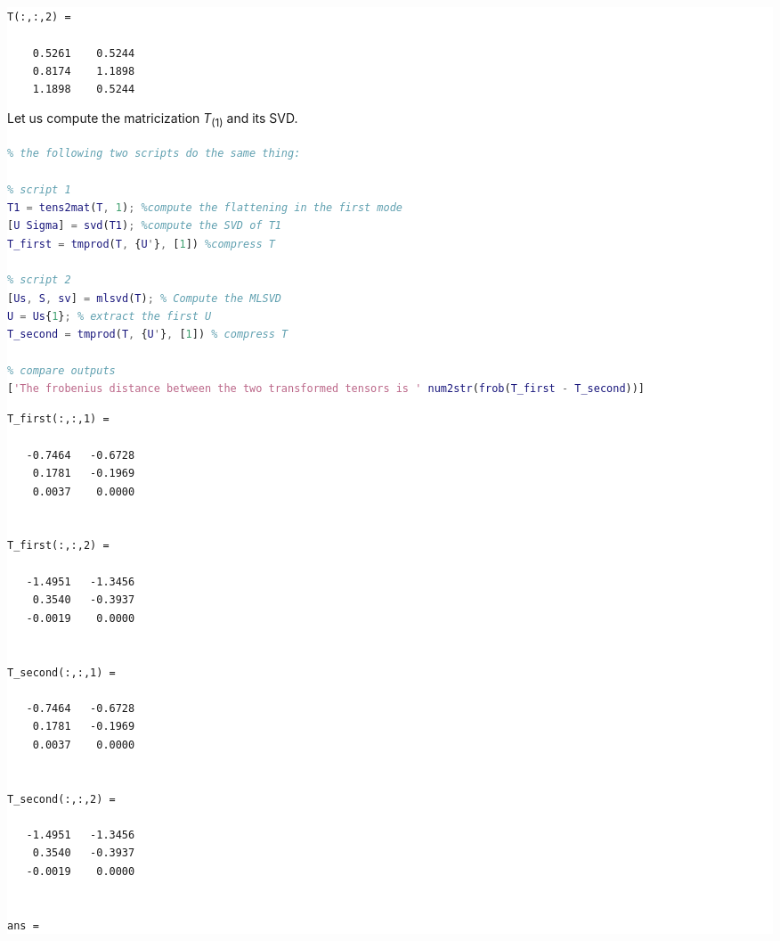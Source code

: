     
    T(:,:,2) =
    
        0.5261    0.5244
        0.8174    1.1898
        1.1898    0.5244
    


Let us compute the matricization $T_{(1)}$ and its SVD.


```matlab
% the following two scripts do the same thing:

% script 1
T1 = tens2mat(T, 1); %compute the flattening in the first mode
[U Sigma] = svd(T1); %compute the SVD of T1
T_first = tmprod(T, {U'}, [1]) %compress T 

% script 2
[Us, S, sv] = mlsvd(T); % Compute the MLSVD 
U = Us{1}; % extract the first U
T_second = tmprod(T, {U'}, [1]) % compress T

% compare outputs
['The frobenius distance between the two transformed tensors is ' num2str(frob(T_first - T_second))]
```

    
    T_first(:,:,1) =
    
       -0.7464   -0.6728
        0.1781   -0.1969
        0.0037    0.0000
    
    
    T_first(:,:,2) =
    
       -1.4951   -1.3456
        0.3540   -0.3937
       -0.0019    0.0000
    
    
    T_second(:,:,1) =
    
       -0.7464   -0.6728
        0.1781   -0.1969
        0.0037    0.0000
    
    
    T_second(:,:,2) =
    
       -1.4951   -1.3456
        0.3540   -0.3937
       -0.0019    0.0000
    
    
    ans =
    